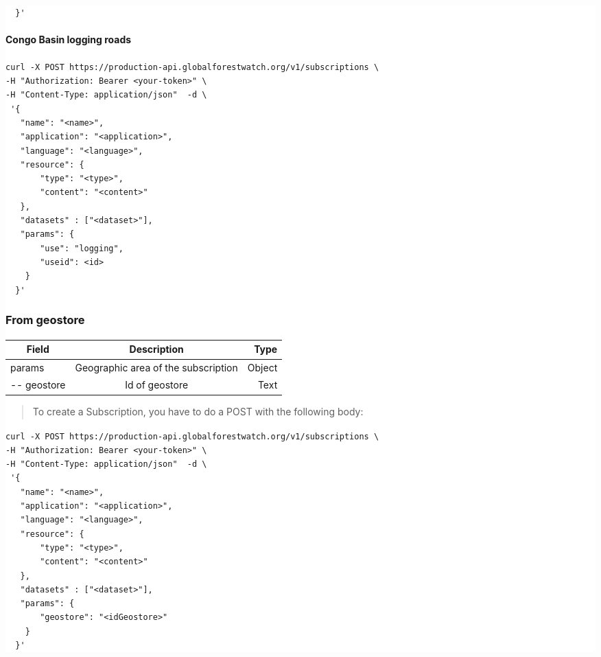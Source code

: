```shell
  }'
```


#### Congo Basin logging roads

```shell
curl -X POST https://production-api.globalforestwatch.org/v1/subscriptions \
-H "Authorization: Bearer <your-token>" \
-H "Content-Type: application/json"  -d \
 '{
   "name": "<name>",
   "application": "<application>",
   "language": "<language>",
   "resource": {
       "type": "<type>",
       "content": "<content>"
   },
   "datasets" : ["<dataset>"],
   "params": {
       "use": "logging",
       "useid": <id>
    }
  }'
```

### From geostore

| Field             | Description                                                                     | Type
| ------------------|:-----------------------------------------:                                      | -----:
| params            | Geographic area of the subscription                                             | Object
| -- geostore       | Id of geostore                                                                  | Text



> To create a Subscription, you have to do a POST with the following body:

```shell
curl -X POST https://production-api.globalforestwatch.org/v1/subscriptions \
-H "Authorization: Bearer <your-token>" \
-H "Content-Type: application/json"  -d \
 '{
   "name": "<name>",
   "application": "<application>",
   "language": "<language>",
   "resource": {
       "type": "<type>",
       "content": "<content>"
   },
   "datasets" : ["<dataset>"],
   "params": {
       "geostore": "<idGeostore>"
    }
  }'
```
